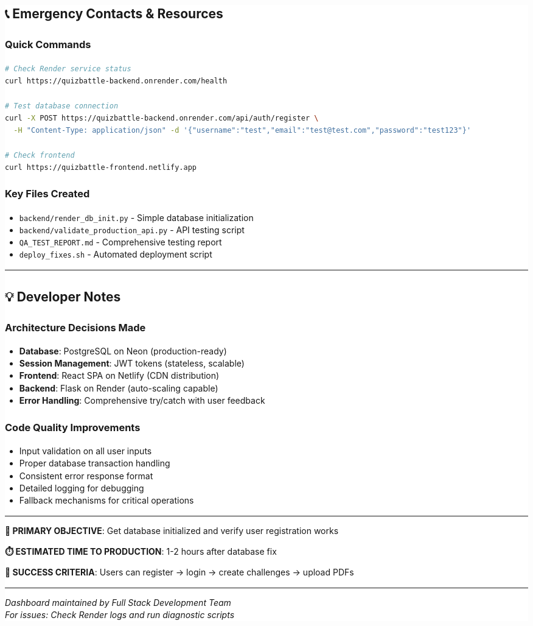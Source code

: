 
## 📞 **Emergency Contacts & Resources**

### **Quick Commands**
```bash
# Check Render service status
curl https://quizbattle-backend.onrender.com/health

# Test database connection
curl -X POST https://quizbattle-backend.onrender.com/api/auth/register \
  -H "Content-Type: application/json" -d '{"username":"test","email":"test@test.com","password":"test123"}'

# Check frontend
curl https://quizbattle-frontend.netlify.app
```

### **Key Files Created**
- `backend/render_db_init.py` - Simple database initialization
- `backend/validate_production_api.py` - API testing script
- `QA_TEST_REPORT.md` - Comprehensive testing report
- `deploy_fixes.sh` - Automated deployment script

---

## 💡 **Developer Notes**

### **Architecture Decisions Made**
- **Database**: PostgreSQL on Neon (production-ready)
- **Session Management**: JWT tokens (stateless, scalable)
- **Frontend**: React SPA on Netlify (CDN distribution)
- **Backend**: Flask on Render (auto-scaling capable)
- **Error Handling**: Comprehensive try/catch with user feedback

### **Code Quality Improvements**
- Input validation on all user inputs
- Proper database transaction handling
- Consistent error response format
- Detailed logging for debugging
- Fallback mechanisms for critical operations

---

**🎯 PRIMARY OBJECTIVE**: Get database initialized and verify user registration works

**⏱️ ESTIMATED TIME TO PRODUCTION**: 1-2 hours after database fix

**🎉 SUCCESS CRITERIA**: Users can register → login → create challenges → upload PDFs

---

*Dashboard maintained by Full Stack Development Team*  
*For issues: Check Render logs and run diagnostic scripts*